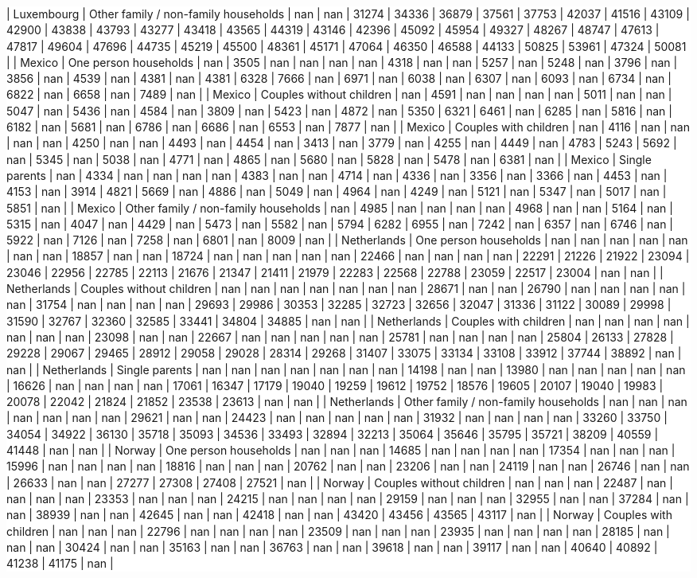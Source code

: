 | Luxembourg     | Other family / non-family households |    nan |    nan |  31274 |  34336 |  36879 |  37561 |  37753 |  42037 |  41516 |  43109 |  42900 |  43838 |  43793 |  43277 |  43418 |  43565 |  44319 |  43146 |  42396 |  45092 |  45954 |  49327 |  48267 |  48747 |  47613 |  47817 |  49604 |  47696 |  44735 |  45219 |  45500 |  48361 |  45171 |  47064 |  46350 |  46588 |  44133 |  50825 |  53961 |  47324 |  50081 |
| Mexico         | One person households                |    nan |   3505 |    nan |    nan |    nan |    nan |   4318 |    nan |    nan |   5257 |    nan |   5248 |    nan |   3796 |    nan |   3856 |    nan |   4539 |    nan |   4381 |    nan |   4381 |   6328 |   7666 |    nan |   6971 |    nan |   6038 |    nan |   6307 |    nan |   6093 |    nan |   6734 |    nan |   6822 |    nan |   6658 |    nan |   7489 |    nan |
| Mexico         | Couples without children             |    nan |   4591 |    nan |    nan |    nan |    nan |   5011 |    nan |    nan |   5047 |    nan |   5436 |    nan |   4584 |    nan |   3809 |    nan |   5423 |    nan |   4872 |    nan |   5350 |   6321 |   6461 |    nan |   6285 |    nan |   5816 |    nan |   6182 |    nan |   5681 |    nan |   6786 |    nan |   6686 |    nan |   6553 |    nan |   7877 |    nan |
| Mexico         | Couples with children                |    nan |   4116 |    nan |    nan |    nan |    nan |   4250 |    nan |    nan |   4493 |    nan |   4454 |    nan |   3413 |    nan |   3779 |    nan |   4255 |    nan |   4449 |    nan |   4783 |   5243 |   5692 |    nan |   5345 |    nan |   5038 |    nan |   4771 |    nan |   4865 |    nan |   5680 |    nan |   5828 |    nan |   5478 |    nan |   6381 |    nan |
| Mexico         | Single parents                       |    nan |   4334 |    nan |    nan |    nan |    nan |   4383 |    nan |    nan |   4714 |    nan |   4336 |    nan |   3356 |    nan |   3366 |    nan |   4453 |    nan |   4153 |    nan |   3914 |   4821 |   5669 |    nan |   4886 |    nan |   5049 |    nan |   4964 |    nan |   4249 |    nan |   5121 |    nan |   5347 |    nan |   5017 |    nan |   5851 |    nan |
| Mexico         | Other family / non-family households |    nan |   4985 |    nan |    nan |    nan |    nan |   4968 |    nan |    nan |   5164 |    nan |   5315 |    nan |   4047 |    nan |   4429 |    nan |   5473 |    nan |   5582 |    nan |   5794 |   6282 |   6955 |    nan |   7242 |    nan |   6357 |    nan |   6746 |    nan |   5922 |    nan |   7126 |    nan |   7258 |    nan |   6801 |    nan |   8009 |    nan |
| Netherlands    | One person households                |    nan |    nan |    nan |    nan |    nan |    nan |    nan |  18857 |    nan |    nan |  18724 |    nan |    nan |    nan |    nan |    nan |  22466 |    nan |    nan |    nan |    nan |  22291 |  21226 |  21922 |  23094 |  23046 |  22956 |  22785 |  22113 |  21676 |  21347 |  21411 |  21979 |  22283 |  22568 |  22788 |  23059 |  22517 |  23004 |    nan |    nan |
| Netherlands    | Couples without children             |    nan |    nan |    nan |    nan |    nan |    nan |    nan |  28671 |    nan |    nan |  26790 |    nan |    nan |    nan |    nan |    nan |  31754 |    nan |    nan |    nan |    nan |  29693 |  29986 |  30353 |  32285 |  32723 |  32656 |  32047 |  31336 |  31122 |  30089 |  29998 |  31590 |  32767 |  32360 |  32585 |  33441 |  34804 |  34885 |    nan |    nan |
| Netherlands    | Couples with children                |    nan |    nan |    nan |    nan |    nan |    nan |    nan |  23098 |    nan |    nan |  22667 |    nan |    nan |    nan |    nan |    nan |  25781 |    nan |    nan |    nan |    nan |  25804 |  26133 |  27828 |  29228 |  29067 |  29465 |  28912 |  29058 |  29028 |  28314 |  29268 |  31407 |  33075 |  33134 |  33108 |  33912 |  37744 |  38892 |    nan |    nan |
| Netherlands    | Single parents                       |    nan |    nan |    nan |    nan |    nan |    nan |    nan |  14198 |    nan |    nan |  13980 |    nan |    nan |    nan |    nan |    nan |  16626 |    nan |    nan |    nan |    nan |  17061 |  16347 |  17179 |  19040 |  19259 |  19612 |  19752 |  18576 |  19605 |  20107 |  19040 |  19983 |  20078 |  22042 |  21824 |  21852 |  23538 |  23613 |    nan |    nan |
| Netherlands    | Other family / non-family households |    nan |    nan |    nan |    nan |    nan |    nan |    nan |  29621 |    nan |    nan |  24423 |    nan |    nan |    nan |    nan |    nan |  31932 |    nan |    nan |    nan |    nan |  33260 |  33750 |  34054 |  34922 |  36130 |  35718 |  35093 |  34536 |  33493 |  32894 |  32213 |  35064 |  35646 |  35795 |  35721 |  38209 |  40559 |  41448 |    nan |    nan |
| Norway         | One person households                |    nan |    nan |    nan |  14685 |    nan |    nan |    nan |    nan |  17354 |    nan |    nan |    nan |  15996 |    nan |    nan |    nan |    nan |  18816 |    nan |    nan |    nan |  20762 |    nan |    nan |  23206 |    nan |    nan |  24119 |    nan |    nan |  26746 |    nan |    nan |  26633 |    nan |    nan |  27277 |  27308 |  27408 |  27521 |    nan |
| Norway         | Couples without children             |    nan |    nan |    nan |  22487 |    nan |    nan |    nan |    nan |  23353 |    nan |    nan |    nan |  24215 |    nan |    nan |    nan |    nan |  29159 |    nan |    nan |    nan |  32955 |    nan |    nan |  37284 |    nan |    nan |  38939 |    nan |    nan |  42645 |    nan |    nan |  42418 |    nan |    nan |  43420 |  43456 |  43565 |  43117 |    nan |
| Norway         | Couples with children                |    nan |    nan |    nan |  22796 |    nan |    nan |    nan |    nan |  23509 |    nan |    nan |    nan |  23935 |    nan |    nan |    nan |    nan |  28185 |    nan |    nan |    nan |  30424 |    nan |    nan |  35163 |    nan |    nan |  36763 |    nan |    nan |  39618 |    nan |    nan |  39117 |    nan |    nan |  40640 |  40892 |  41238 |  41175 |    nan |